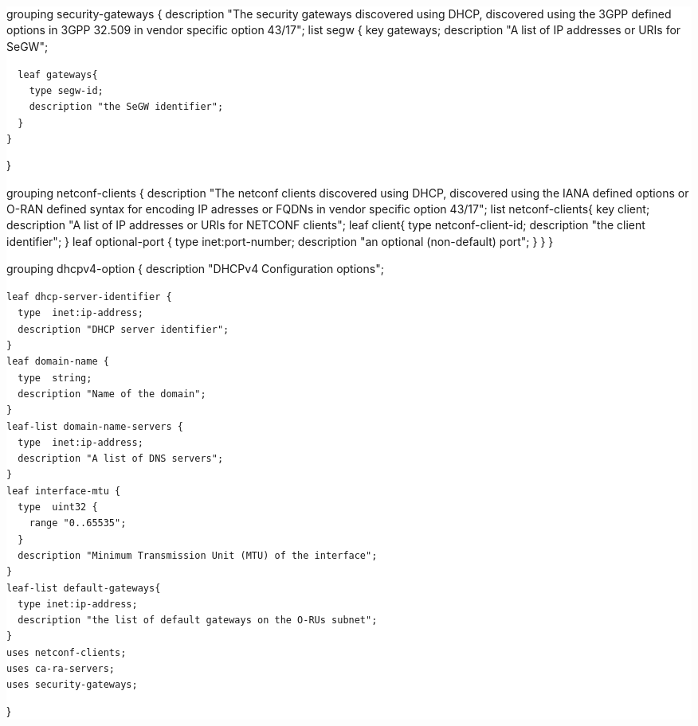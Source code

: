   grouping security-gateways {
    description
      "The security gateways discovered using DHCP, discovered using the 3GPP
      defined options in 3GPP 32.509 in vendor specific option 43/17";
    list segw {
      key gateways;
      description "A list of IP addresses or URIs for SeGW";

      leaf gateways{
        type segw-id;
        description "the SeGW identifier";
      }
    }

  }

  grouping netconf-clients {
    description
      "The netconf clients discovered using DHCP, discovered using the IANA
      defined options or O-RAN defined syntax for encoding IP adresses or FQDNs
      in vendor specific option 43/17";
    list netconf-clients{
      key client;
      description "A list of IP addresses or URIs for NETCONF clients";
      leaf client{
        type netconf-client-id;
        description "the client identifier";
      }
      leaf optional-port {
        type inet:port-number;
        description "an optional (non-default) port";
      }
    }
  }

  grouping dhcpv4-option {
    description "DHCPv4 Configuration options";

    leaf dhcp-server-identifier {
      type  inet:ip-address;
      description "DHCP server identifier";
    }
    leaf domain-name {
      type  string;
      description "Name of the domain";
    }
    leaf-list domain-name-servers {
      type  inet:ip-address;
      description "A list of DNS servers";
    }
    leaf interface-mtu {
      type  uint32 {
        range "0..65535";
      }
      description "Minimum Transmission Unit (MTU) of the interface";
    }
    leaf-list default-gateways{
      type inet:ip-address;
      description "the list of default gateways on the O-RUs subnet";
    }
    uses netconf-clients;
    uses ca-ra-servers;
    uses security-gateways;
  }
